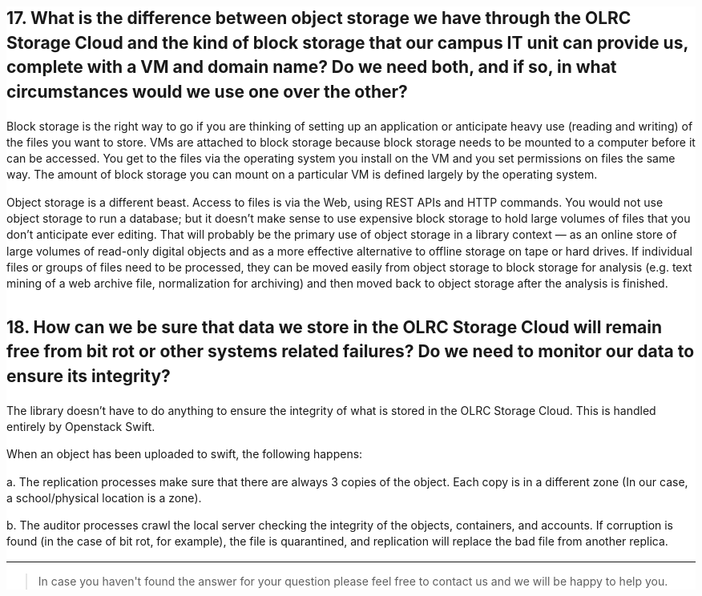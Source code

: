 ## 17. What is the difference between object storage we have through the OLRC Storage Cloud and the kind of block storage that our campus IT unit can provide us, complete with a VM and domain name? Do we need both, and if so, in what circumstances would we use one over the other?

Block storage is the right way to go if you are thinking of setting up an application or anticipate heavy use (reading and writing) of the files you want to store. VMs are attached to block storage because block storage needs to be mounted to a computer before it can be accessed. You get to the files via the operating system you install on the VM and you set permissions on files the same way. The amount of block storage you can mount on a particular VM is defined largely by the operating system.

Object storage is a different beast. Access to files is via the Web, using REST APIs and HTTP commands. You would not use object storage to run a database; but it doesn’t make sense to use expensive block storage to hold large volumes of files that you don’t anticipate ever editing. That will probably be the primary use of object storage in a library context — as an online store of large volumes of read-only digital objects and as a more effective alternative to offline storage on tape or hard drives. If individual files or groups of files need to be processed, they can be moved easily from object storage to block storage for analysis (e.g. text mining of a web archive file, normalization for archiving) and then moved back to object storage after the analysis is finished.

## 18. How can we be sure that data we store in the OLRC Storage Cloud will remain free from bit rot or other systems related failures? Do we need to monitor our data to ensure its integrity?

The library doesn’t have to do anything to ensure the integrity of what is stored in the OLRC Storage Cloud. This is handled entirely by Openstack Swift.

When an object has been uploaded to swift, the following happens:

a. The replication processes make sure that there are always 3 copies of the object. Each copy is in a different zone (In our case, a school/physical location is a zone).

b. The auditor processes crawl the local server checking the integrity of the objects, containers, and accounts. If corruption is found (in the case of bit rot, for example), the file is quarantined, and replication will replace the bad file from another replica.

----

> In case you haven't found the answer for your question please feel free to contact us and we will be happy to help you.
